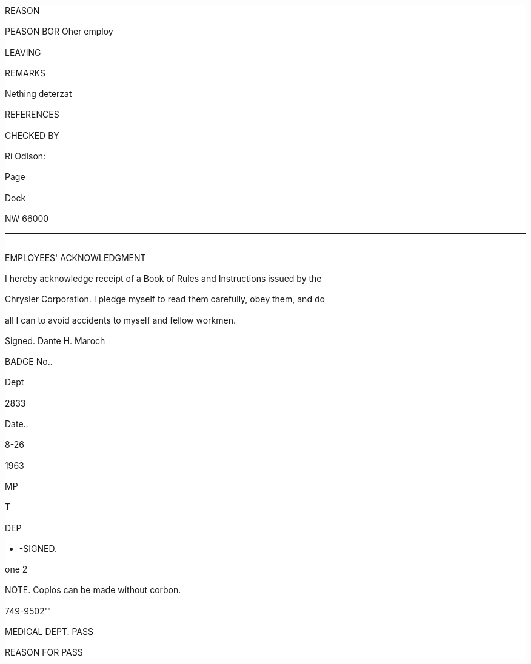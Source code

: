 REASON

PEASON BOR Oher employ

LEAVING

REMARKS

Nething deterzat

REFERENCES

CHECKED BY

Ri Odlson:

Page

Dock

NW 66000

---

##
EMPLOYEES' ACKNOWLEDGMENT

I hereby acknowledge receipt of a Book of Rules and Instructions issued by the

Chrysler Corporation. I pledge myself to read them carefully, obey them, and do

all I can to avoid accidents to myself and fellow workmen.

Signed. Dante H. Maroch

BADGE No..

Dept

2833

Date..

8-26

1963

MP

T

DEP

- -SIGNED.

one 2

NOTE. Coplos can be made without corbon.

749-9502'"

MEDICAL DEPT. PASS

REASON FOR PASS
